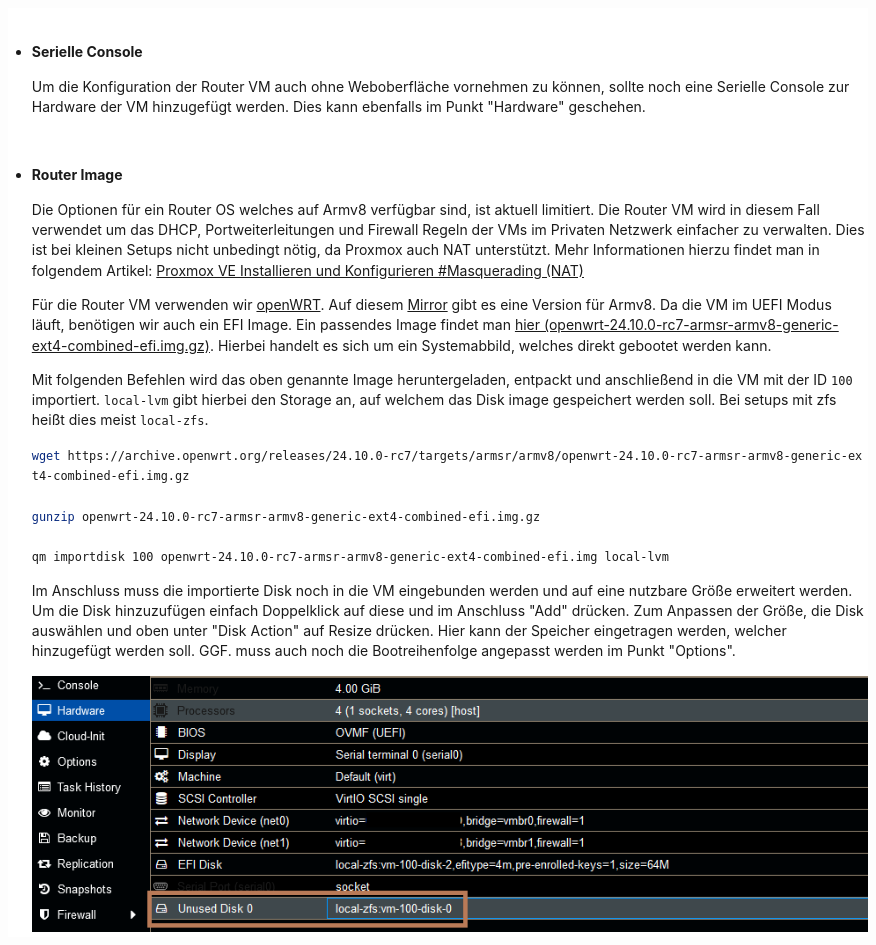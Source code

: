 <br>

* **Serielle Console**
  
  Um die Konfiguration der Router VM auch ohne Weboberfläche vornehmen zu können, sollte noch eine Serielle Console zur Hardware der VM hinzugefügt werden. Dies kann ebenfalls im Punkt "Hardware" geschehen.

<br>

* **Router Image**
  
  Die Optionen für ein Router OS welches auf Armv8 verfügbar sind, ist aktuell limitiert. Die Router VM wird in diesem Fall verwendet um das DHCP, Portweiterleitungen und Firewall Regeln der VMs im Privaten Netzwerk einfacher zu verwalten. Dies ist bei kleinen Setups nicht unbedingt nötig, da Proxmox auch NAT unterstützt. Mehr Informationen hierzu findet man in folgendem Artikel: [Proxmox VE Installieren und Konfigurieren #Masquerading (NAT)](https://community.hetzner.com/tutorials/install-and-configure-proxmox_ve/de#masquerading-nat)
  
  Für die Router VM verwenden wir [openWRT](https://openwrt.org/start). Auf diesem [Mirror](https://archive.openwrt.org/releases/24.10.0-rc7/targets/armsr/armv8/) gibt es eine Version für Armv8. Da die VM im UEFI Modus läuft, benötigen wir auch ein EFI Image. Ein passendes Image findet man [hier (openwrt-24.10.0-rc7-armsr-armv8-generic-ext4-combined-efi.img.gz)](https://archive.openwrt.org/releases/24.10.0-rc7/targets/armsr/armv8/openwrt-24.10.0-rc7-armsr-armv8-generic-ext4-combined-efi.img.gz).
  Hierbei handelt es sich um ein Systemabbild, welches direkt gebootet werden kann.
  
  Mit folgenden Befehlen wird das oben genannte Image heruntergeladen, entpackt und anschließend in die VM mit der ID `100` importiert. `local-lvm` gibt hierbei den Storage an, auf welchem das Disk image gespeichert werden soll. Bei setups mit zfs heißt dies meist `local-zfs`.
  
  ```bash
  wget https://archive.openwrt.org/releases/24.10.0-rc7/targets/armsr/armv8/openwrt-24.10.0-rc7-armsr-armv8-generic-ext4-combined-efi.img.gz
  
  gunzip openwrt-24.10.0-rc7-armsr-armv8-generic-ext4-combined-efi.img.gz
  
  qm importdisk 100 openwrt-24.10.0-rc7-armsr-armv8-generic-ext4-combined-efi.img local-lvm
  ```
  
  Im Anschluss muss die importierte Disk noch in die VM eingebunden werden und auf eine nutzbare Größe erweitert werden.
  Um die Disk hinzuzufügen einfach Doppelklick auf diese und im Anschluss "Add" drücken. Zum Anpassen der Größe, die Disk auswählen und oben unter "Disk Action" auf Resize drücken. Hier kann der Speicher eingetragen werden, welcher hinzugefügt werden soll.
  GGF. muss auch noch die Bootreihenfolge angepasst werden im Punkt "Options".
  
  ![Unused Disk](images/287416df-9c35-4824-9027-a58e65b8168e.png)
  